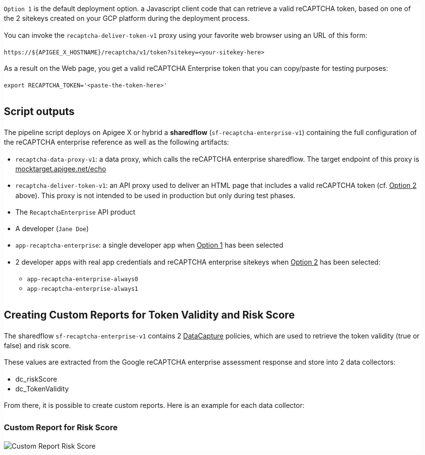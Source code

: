 ```Option 1``` is the default deployment option.
a Javascript client code that can retrieve a valid reCAPTCHA token, based on
one of the 2 sitekeys created on your GCP platform during the deployment
process.

You can invoke the ```recaptcha-deliver-token-v1``` proxy using your favorite
web browser using an URL of this form:

    https://${APIGEE_X_HOSTNAME}/recaptcha/v1/token?sitekey=<your-sitekey-here>

As a result on the Web page, you get a valid reCAPTCHA Enterprise token that
you can copy/paste for testing purposes:

    export RECAPTCHA_TOKEN='<paste-the-token-here>'

## Script outputs

The pipeline script deploys on Apigee X or hybrid a
**sharedflow** (```sf-recaptcha-enterprise-v1```)
containing the full configuration of the reCAPTCHA
enterprise reference as well as the
following artifacts:

- ```recaptcha-data-proxy-v1```: a data proxy, which calls the reCAPTCHA
enterprise sharedflow.
The target endpoint of this proxy is [mocktarget.apigee.net/echo](https://mocktarget.apigee.net/echo)
- ```recaptcha-deliver-token-v1```: an API proxy used to deliver an HTML page that
includes a valid reCAPTCHA
token (cf. [Option 2](#option-2-recaptcha-enterprise-is-used)
above). This proxy is not intended to be used in production but only during test
phases.
- The ```RecaptchaEnterprise``` API product
- A developer (```Jane Doe```)
- ```app-recaptcha-enterprise```: a single developer app when [Option 1](#option-1-recaptcha-enterprise-is-mocked)
has been selected
- 2 developer apps with real app credentials and reCAPTCHA enterprise sitekeys
when [Option 2](#option-2-recaptcha-enterprise-is-used)
has been selected:

  - ```app-recaptcha-enterprise-always0```
  - ```app-recaptcha-enterprise-always1```

## Creating Custom Reports for Token Validity and Risk Score

The sharedflow ```sf-recaptcha-enterprise-v1``` contains 2
[DataCapture](https://cloud.google.com/apigee/docs/api-platform/reference/policies/data-capture-policy)
policies, which are used to retrieve the token validity
(true or false) and risk score.

These values are extracted from the Google reCAPTCHA enterprise assessment
response and store into 2 data collectors:

- dc_riskScore
- dc_TokenValidity

From there, it is possible to create custom reports.
Here is an example for each data collector:

### Custom Report for Risk Score

![Custom Report Risk Score](./images/example-riskScore.png "Risk Score")
```